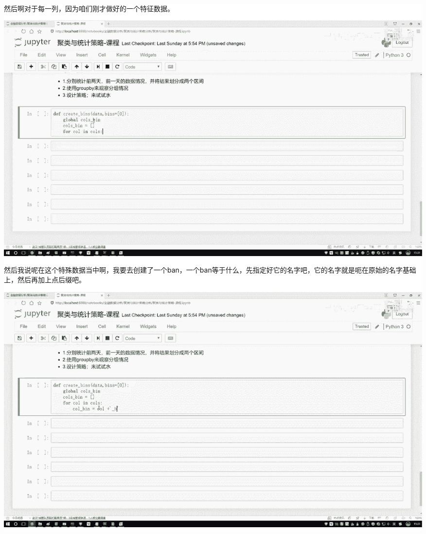 然后啊对于每一列，因为咱们刚才做好的一个特征数据。

![](img/316867edcb761a841876e9b90499960e_23.png)

然后我说呢在这个特殊数据当中啊，我要去创建了一个ban，一个ban等于什么，先指定好它的名字吧，它的名字就是呃在原始的名字基础上，然后再加上点后缀吧。



![](img/316867edcb761a841876e9b90499960e_25.png)
